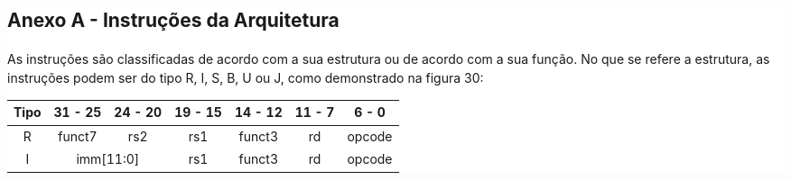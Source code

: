 ## Anexo A - Instruções da Arquitetura

As instruções são classificadas de acordo com a sua estrutura ou de acordo com a sua função. No que se refere a estrutura, as instruções podem ser do tipo R, I, S, B, U ou J, como demonstrado na figura 30:

<table>
    <thead>
        <tr>
            <th style="text-align: center; white-space: nowrap;">Tipo</th>
            <th style="text-align: center; white-space: nowrap;">31 - 25</th>
            <th style="text-align: center; white-space: nowrap;">24 - 20</th>
            <th style="text-align: center; white-space: nowrap;">19 - 15</th>
            <th style="text-align: center; white-space: nowrap;">14 - 12</th>
            <th style="text-align: center; white-space: nowrap;">11 - 7</th>
            <th style="text-align: center; white-space: nowrap;">6 - 0</th>
        </tr>
    </thead>
    <tbody>
        <tr>
            <td style="text-align: center;">
                R
            </td>
            <td style="text-align: center;">
                funct7
            </td>
            <td style="text-align: center;">
                rs2
            </td>
            <td style="text-align: center;">
                rs1
            </td>
            <td style="text-align: center;">
                funct3
            </td>
            <td style="text-align: center;">
                rd
            </td>
            <td style="text-align: center;">
                opcode
            </td>
        </tr>
        <tr>
            <td style="text-align: center;">
                I
            </td>
            <td style="text-align: center;"  colspan="2">
                imm[11:0]
            </td>
            <td style="text-align: center;">
                rs1
            </td>
            <td style="text-align: center;">
                funct3
            </td>
            <td style="text-align: center;">
                rd
            </td>
            <td style="text-align: center;">
                opcode
            </td>
        </tr>
        <tr>